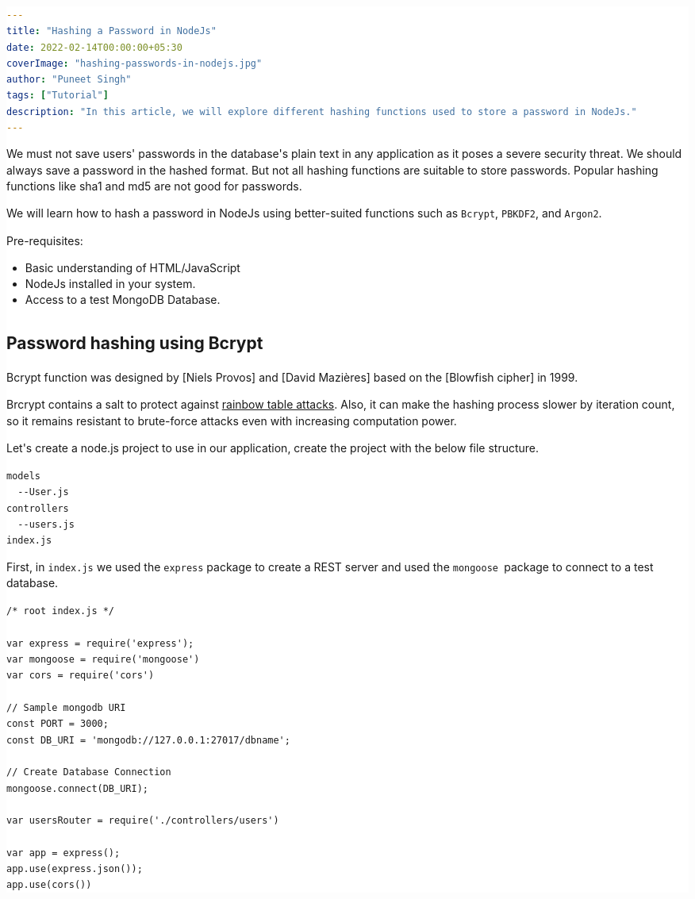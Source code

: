 ```yaml
---
title: "Hashing a Password in NodeJs"
date: 2022-02-14T00:00:00+05:30
coverImage: "hashing-passwords-in-nodejs.jpg"
author: "Puneet Singh"
tags: ["Tutorial"]
description: "In this article, we will explore different hashing functions used to store a password in NodeJs."
---
```


We must not save users' passwords in the database's plain text in any application as it poses a severe security threat. We should always save a password in the hashed format. But not all hashing functions are suitable to store passwords. Popular hashing functions like sha1 and md5 are not good for passwords.

We will learn how to hash a password in NodeJs using better-suited functions such as `Bcrypt`, `PBKDF2`, and `Argon2`.

Pre-requisites:

- Basic understanding of HTML/JavaScript
- NodeJs installed in your system.
- Access to a test MongoDB Database.

## Password hashing using Bcrypt

Bcrypt function was designed by [Niels Provos] and [David Mazières] based on the [Blowfish cipher] in 1999.

Brcrypt contains a salt to protect against [rainbow table attacks](https://en.wikipedia.org/wiki/Rainbow_table). Also, it can make the hashing process slower by iteration count, so it remains resistant to brute-force attacks even with increasing computation power.

Let's create a node.js project to use in our application, create the project with the below file structure.

```
models
  --User.js
controllers
  --users.js
index.js
```

First, in `index.js` we used the `express` package to create a REST server and used the `mongoose `package to connect to a test database.

```JS
/* root index.js */

var express = require('express');
var mongoose = require('mongoose')
var cors = require('cors')

// Sample mongodb URI
const PORT = 3000;
const DB_URI = 'mongodb://127.0.0.1:27017/dbname';

// Create Database Connection
mongoose.connect(DB_URI);

var usersRouter = require('./controllers/users')

var app = express();
app.use(express.json());
app.use(cors())
```